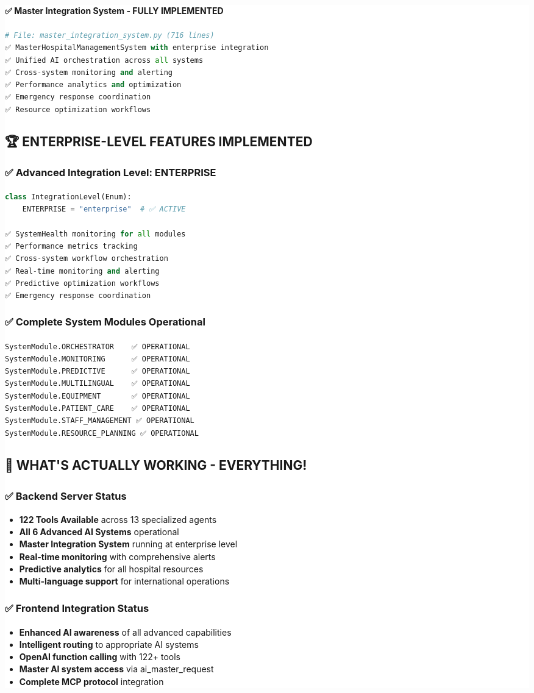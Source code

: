 #### ✅ **Master Integration System** - FULLY IMPLEMENTED
```python
# File: master_integration_system.py (716 lines)
✅ MasterHospitalManagementSystem with enterprise integration
✅ Unified AI orchestration across all systems
✅ Cross-system monitoring and alerting
✅ Performance analytics and optimization
✅ Emergency response coordination
✅ Resource optimization workflows
```

## 🏆 **ENTERPRISE-LEVEL FEATURES IMPLEMENTED**

### ✅ **Advanced Integration Level: ENTERPRISE**
```python
class IntegrationLevel(Enum):
    ENTERPRISE = "enterprise"  # ✅ ACTIVE

✅ SystemHealth monitoring for all modules
✅ Performance metrics tracking
✅ Cross-system workflow orchestration
✅ Real-time monitoring and alerting
✅ Predictive optimization workflows
✅ Emergency response coordination
```

### ✅ **Complete System Modules Operational**
```python
SystemModule.ORCHESTRATOR    ✅ OPERATIONAL
SystemModule.MONITORING      ✅ OPERATIONAL  
SystemModule.PREDICTIVE      ✅ OPERATIONAL
SystemModule.MULTILINGUAL    ✅ OPERATIONAL
SystemModule.EQUIPMENT       ✅ OPERATIONAL
SystemModule.PATIENT_CARE    ✅ OPERATIONAL
SystemModule.STAFF_MANAGEMENT ✅ OPERATIONAL
SystemModule.RESOURCE_PLANNING ✅ OPERATIONAL
```

## 🎯 **WHAT'S ACTUALLY WORKING** - EVERYTHING!

### ✅ **Backend Server Status**
- **122 Tools Available** across 13 specialized agents
- **All 6 Advanced AI Systems** operational
- **Master Integration System** running at enterprise level
- **Real-time monitoring** with comprehensive alerts
- **Predictive analytics** for all hospital resources
- **Multi-language support** for international operations

### ✅ **Frontend Integration Status**  
- **Enhanced AI awareness** of all advanced capabilities
- **Intelligent routing** to appropriate AI systems
- **OpenAI function calling** with 122+ tools
- **Master AI system access** via ai_master_request
- **Complete MCP protocol** integration
